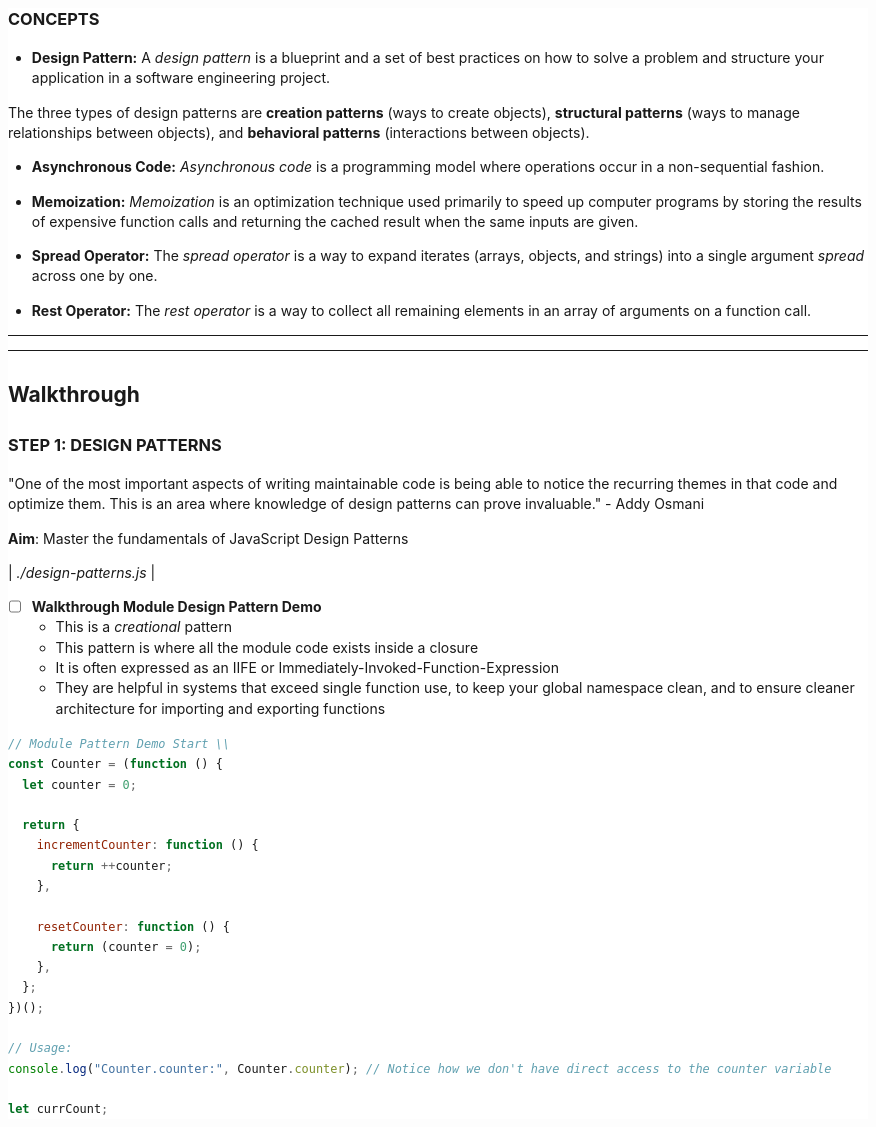
### CONCEPTS

- **Design Pattern:** A _design pattern_ is a blueprint and a set of best practices on how to solve a problem and structure your application in a software engineering project.

The three types of design patterns are **creation patterns** (ways to create objects), **structural patterns** (ways to manage relationships between objects), and **behavioral patterns** (interactions between objects).

- **Asynchronous Code:** _Asynchronous code_ is a programming model where operations occur in a non-sequential fashion.

- **Memoization:** _Memoization_ is an optimization technique used primarily to speed up computer programs by storing the results of expensive function calls and returning the cached result when the same inputs are given.

- **Spread Operator:** The _spread operator_ is a way to expand iterates (arrays, objects, and strings) into a single argument _spread_ across one by one.

- **Rest Operator:** The _rest operator_ is a way to collect all remaining elements in an array of arguments on a function call.

---

---

## Walkthrough

### STEP 1: DESIGN PATTERNS

"One of the most important aspects of writing maintainable code is being able to notice the recurring themes in that code and optimize them. This is an area where knowledge of design patterns can prove invaluable." - Addy Osmani

**Aim**: Master the fundamentals of JavaScript Design Patterns

| _./design-patterns.js_ |

- [ ] **Walkthrough Module Design Pattern Demo**
  - This is a _creational_ pattern
  - This pattern is where all the module code exists inside a closure
  - It is often expressed as an IIFE or Immediately-Invoked-Function-Expression
  - They are helpful in systems that exceed single function use, to keep your global namespace clean, and to ensure cleaner architecture for importing and exporting functions

```jsx
// Module Pattern Demo Start \\
const Counter = (function () {
  let counter = 0;

  return {
    incrementCounter: function () {
      return ++counter;
    },

    resetCounter: function () {
      return (counter = 0);
    },
  };
})();

// Usage:
console.log("Counter.counter:", Counter.counter); // Notice how we don't have direct access to the counter variable

let currCount;
```